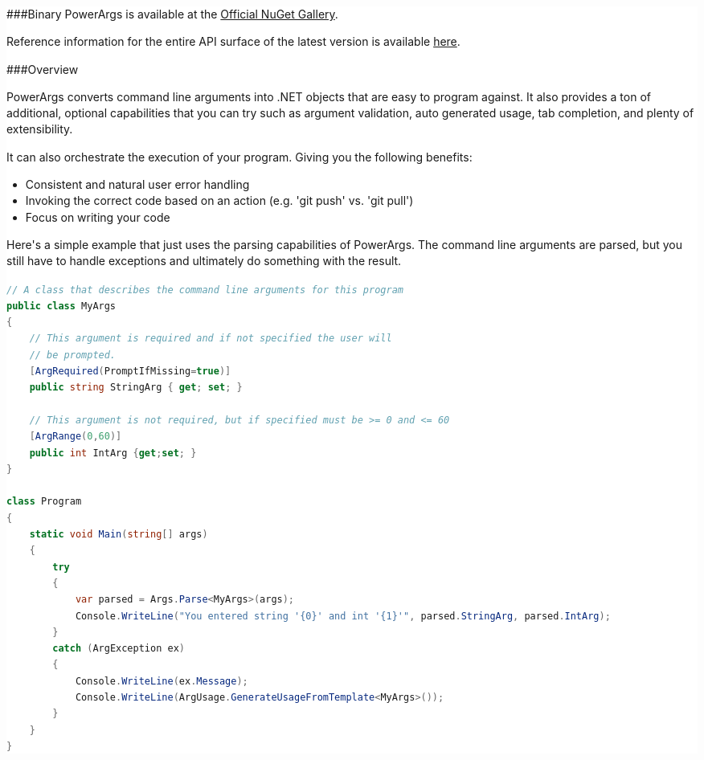 ###Binary
PowerArgs is available at the [Official NuGet Gallery](http://nuget.org/packages/PowerArgs).

Reference information for the entire API surface of the latest version is available [here](http://adamabdelhamed2.blob.core.windows.net/powerargsdocs/2.6.0.0/html/classes.html).

###Overview

PowerArgs converts command line arguments into .NET objects that are easy to program against.  It also provides a ton of additional, optional capabilities that you can try such as argument validation, auto generated usage, tab completion, and plenty of extensibility.

It can also orchestrate the execution of your program. Giving you the following benefits:

- Consistent and natural user error handling
- Invoking the correct code based on an action (e.g. 'git push' vs. 'git pull')
- Focus on writing your code

Here's a simple example that just uses the parsing capabilities of PowerArgs.  The command line arguments are parsed, but you still have to handle exceptions and ultimately do something with the result.

```cs    
// A class that describes the command line arguments for this program
public class MyArgs
{
    // This argument is required and if not specified the user will 
    // be prompted.
    [ArgRequired(PromptIfMissing=true)]
    public string StringArg { get; set; }

    // This argument is not required, but if specified must be >= 0 and <= 60
    [ArgRange(0,60)]
    public int IntArg {get;set; }
}

class Program
{
    static void Main(string[] args)
    {
        try
        {
            var parsed = Args.Parse<MyArgs>(args);
            Console.WriteLine("You entered string '{0}' and int '{1}'", parsed.StringArg, parsed.IntArg);
        }
        catch (ArgException ex)
        {
            Console.WriteLine(ex.Message);
            Console.WriteLine(ArgUsage.GenerateUsageFromTemplate<MyArgs>());
        }
    }
}
```
